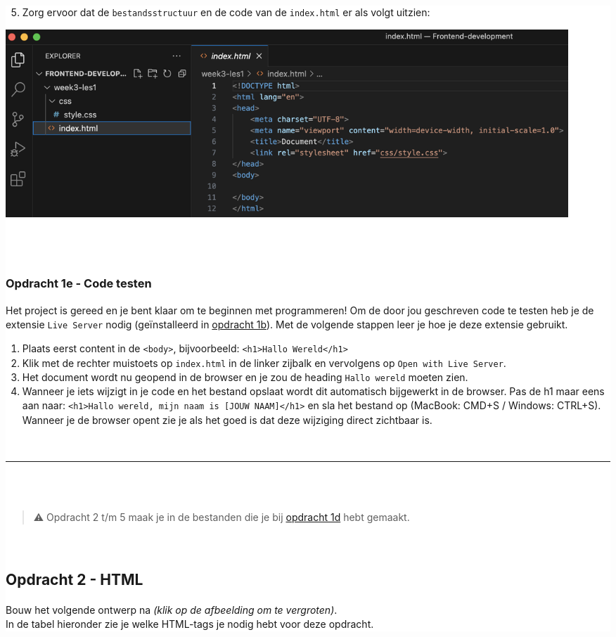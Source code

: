 5. Zorg ervoor dat de `bestandsstructuur` en de code van de `index.html` er als volgt uitzien:

<img  src="./images/Opdracht1.png" alt="Opdracht 1" title="Opdracht 1" width="800"/>

<br><br>

### Opdracht 1e - Code testen

Het project is gereed en je bent klaar om te beginnen met programmeren! Om de door jou geschreven code te testen heb je
de extensie `Live Server` nodig (geïnstalleerd in [opdracht 1b](#opdracht-1b---extensie-live-server-installeren)). Met
de volgende stappen leer je hoe je deze extensie gebruikt.

1. Plaats eerst content in de `<body>`, bijvoorbeeld: `<h1>Hallo Wereld</h1>`
2. Klik met de rechter muistoets op `index.html` in de linker zijbalk en vervolgens op `Open with Live Server`.
3. Het document wordt nu geopend in de browser en je zou de heading `Hallo wereld` moeten zien.
4. Wanneer je iets wijzigt in je code en het bestand opslaat wordt dit automatisch bijgewerkt in de browser. Pas de h1
   maar eens aan naar: `<h1>Hallo wereld, mijn naam is [JOUW NAAM]</h1>` en sla het bestand op (MacBook: CMD+S /
   Windows: CTRL+S). Wanneer je de browser opent zie je als het goed is dat deze wijziging direct zichtbaar is.

<br><hr><br><br>

> ⚠️ Opdracht 2 t/m 5 maak je in de bestanden die je bij [opdracht 1d](#opdracht-1d---bestandsstructuur-html-en-css)
> hebt gemaakt.

<br>

## Opdracht 2 - HTML

Bouw het volgende ontwerp na *(klik op de afbeelding om te vergroten)*.
<br>
In de tabel hieronder zie je welke HTML-tags je nodig hebt voor deze opdracht.

